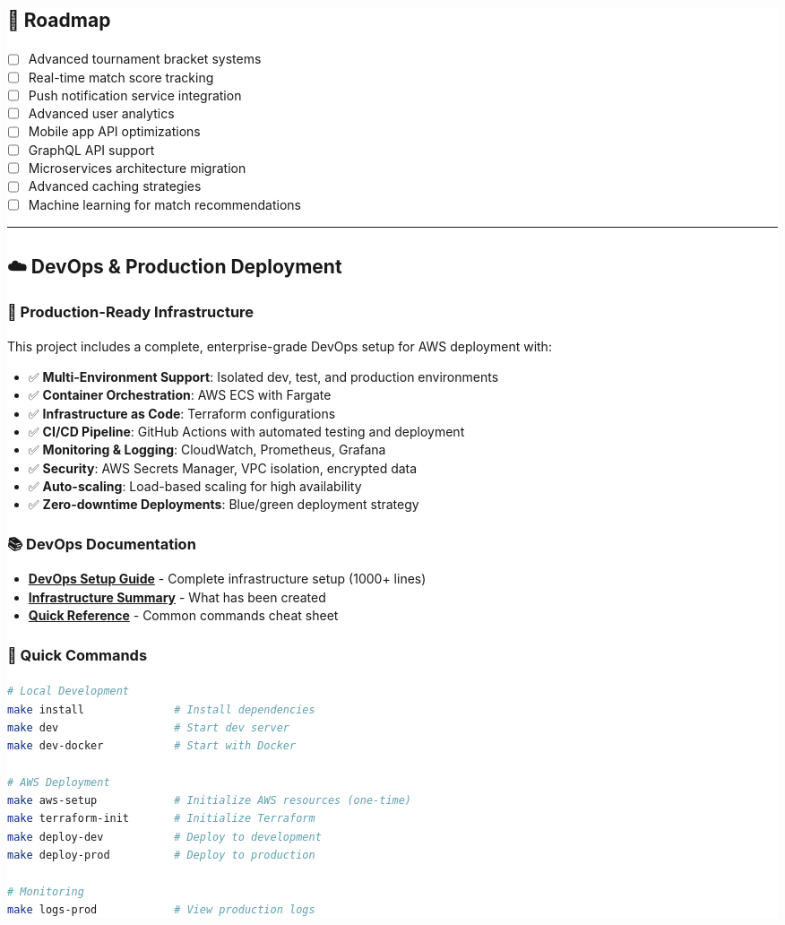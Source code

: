 ## 🔮 Roadmap

- [ ] Advanced tournament bracket systems
- [ ] Real-time match score tracking
- [ ] Push notification service integration
- [ ] Advanced user analytics
- [ ] Mobile app API optimizations
- [ ] GraphQL API support
- [ ] Microservices architecture migration
- [ ] Advanced caching strategies
- [ ] Machine learning for match recommendations

---

## ☁️ DevOps & Production Deployment

### 🚀 Production-Ready Infrastructure

This project includes a complete, enterprise-grade DevOps setup for AWS deployment with:

- ✅ **Multi-Environment Support**: Isolated dev, test, and production environments
- ✅ **Container Orchestration**: AWS ECS with Fargate
- ✅ **Infrastructure as Code**: Terraform configurations
- ✅ **CI/CD Pipeline**: GitHub Actions with automated testing and deployment
- ✅ **Monitoring & Logging**: CloudWatch, Prometheus, Grafana
- ✅ **Security**: AWS Secrets Manager, VPC isolation, encrypted data
- ✅ **Auto-scaling**: Load-based scaling for high availability
- ✅ **Zero-downtime Deployments**: Blue/green deployment strategy

### 📚 DevOps Documentation

- **[DevOps Setup Guide](DEVOPS_SETUP.md)** - Complete infrastructure setup (1000+ lines)
- **[Infrastructure Summary](INFRASTRUCTURE_SUMMARY.md)** - What has been created
- **[Quick Reference](QUICK_REFERENCE.md)** - Common commands cheat sheet

### 🎯 Quick Commands

```bash
# Local Development
make install              # Install dependencies
make dev                  # Start dev server
make dev-docker           # Start with Docker

# AWS Deployment
make aws-setup            # Initialize AWS resources (one-time)
make terraform-init       # Initialize Terraform
make deploy-dev           # Deploy to development
make deploy-prod          # Deploy to production

# Monitoring
make logs-prod            # View production logs
```
